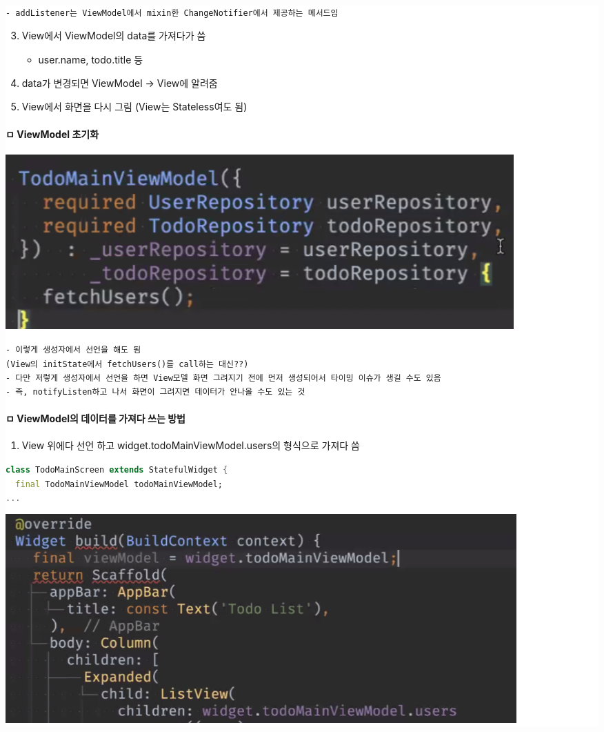 	- addListener는 ViewModel에서 mixin한 ChangeNotifier에서 제공하는 메서드임


3. View에서 ViewModel의 data를 가져다가 씀
	- user.name, todo.title 등

4. data가 변경되면 ViewModel -> View에 알려줌

5. View에서 화면을 다시 그림 (View는 Stateless여도 됨)


#### ㅁ ViewModel 초기화

![alt text](image-142.png)

	- 이렇게 생성자에서 선언을 해도 됨
	(View의 initState에서 fetchUsers()를 call하는 대신??)
	- 다만 저렇게 생성자에서 선언을 하면 View모델 화면 그려지기 전에 먼저 생성되어서 타이밍 이슈가 생길 수도 있음
	- 즉, notifyListen하고 나서 화면이 그려지면 데이터가 안나올 수도 있는 것

#### ㅁ ViewModel의 데이터를 가져다 쓰는 방법

1. View 위에다 선언 하고 widget.todoMainViewModel.users의 형식으로 가져다 씀
```dart
class TodoMainScreen extends StatefulWidget {
  final TodoMainViewModel todoMainViewModel;
...

```
![alt text](image-143.png)
